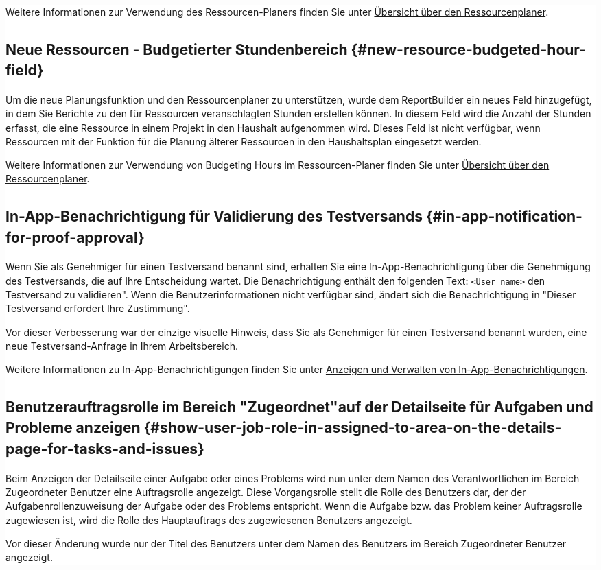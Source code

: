 Weitere Informationen zur Verwendung des Ressourcen-Planers finden Sie unter [Übersicht über den Ressourcenplaner](../../../../resource-mgmt/resource-planning/get-started-resource-planner.md).

## Neue Ressourcen - Budgetierter Stundenbereich {#new-resource-budgeted-hour-field}

Um die neue Planungsfunktion und den Ressourcenplaner zu unterstützen, wurde dem ReportBuilder ein neues Feld hinzugefügt, in dem Sie Berichte zu den für Ressourcen veranschlagten Stunden erstellen können. In diesem Feld wird die Anzahl der Stunden erfasst, die eine Ressource in einem Projekt in den Haushalt aufgenommen wird. Dieses Feld ist nicht verfügbar, wenn Ressourcen mit der Funktion für die Planung älterer Ressourcen in den Haushaltsplan eingesetzt werden.

Weitere Informationen zur Verwendung von Budgeting Hours im Ressourcen-Planer finden Sie unter [Übersicht über den Ressourcenplaner](../../../../resource-mgmt/resource-planning/get-started-resource-planner.md).

## In-App-Benachrichtigung für Validierung des Testversands {#in-app-notification-for-proof-approval}

Wenn Sie als Genehmiger für einen Testversand benannt sind, erhalten Sie eine In-App-Benachrichtigung über die Genehmigung des Testversands, die auf Ihre Entscheidung wartet. Die Benachrichtigung enthält den folgenden Text: `<User name>` den Testversand zu validieren&quot;. Wenn die Benutzerinformationen nicht verfügbar sind, ändert sich die Benachrichtigung in &quot;Dieser Testversand erfordert Ihre Zustimmung&quot;.

Vor dieser Verbesserung war der einzige visuelle Hinweis, dass Sie als Genehmiger für einen Testversand benannt wurden, eine neue Testversand-Anfrage in Ihrem Arbeitsbereich.

Weitere Informationen zu In-App-Benachrichtigungen finden Sie unter [Anzeigen und Verwalten von In-App-Benachrichtigungen](../../../../workfront-basics/using-notifications/view-and-manage-in-app-notifications.md).

## Benutzerauftragsrolle im Bereich &quot;Zugeordnet&quot;auf der Detailseite für Aufgaben und Probleme anzeigen {#show-user-job-role-in-assigned-to-area-on-the-details-page-for-tasks-and-issues}

Beim Anzeigen der Detailseite einer Aufgabe oder eines Problems wird nun unter dem Namen des Verantwortlichen im Bereich Zugeordneter Benutzer eine Auftragsrolle angezeigt. Diese Vorgangsrolle stellt die Rolle des Benutzers dar, der der Aufgabenrollenzuweisung der Aufgabe oder des Problems entspricht. Wenn die Aufgabe bzw. das Problem keiner Auftragsrolle zugewiesen ist, wird die Rolle des Hauptauftrags des zugewiesenen Benutzers angezeigt.

Vor dieser Änderung wurde nur der Titel des Benutzers unter dem Namen des Benutzers im Bereich Zugeordneter Benutzer angezeigt. 
